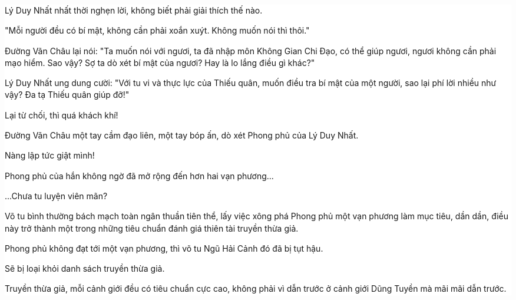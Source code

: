 Lý Duy Nhất nhất thời nghẹn lời, không biết phải giải thích thế nào.

"Mỗi người đều có bí mật, không cần phải xoắn xuýt. Không muốn nói thì thôi."

Đường Vãn Châu lại nói: "Ta muốn nói với ngươi, ta đã nhập môn Không Gian Chi Đạo, có thể giúp ngươi, ngươi không cần phải mạo hiểm. Sao vậy? Sợ ta dò xét bí mật của ngươi? Hay là lo lắng điều gì khác?"

Lý Duy Nhất ung dung cười: "Với tu vi và thực lực của Thiếu quân, muốn điều tra bí mật của một người, sao lại phí lời nhiều như vậy? Đa tạ Thiếu quân giúp đỡ!"

Lại từ chối, thì quá khách khí!

Đường Vãn Châu một tay cầm đạo liên, một tay bóp ấn, dò xét Phong phủ của Lý Duy Nhất.

Nàng lập tức giật mình!

Phong phủ của hắn không ngờ đã mở rộng đến hơn hai vạn phương...

...Chưa tu luyện viên mãn?

Võ tu bình thường bách mạch toàn ngân thuần tiên thể, lấy việc xông phá Phong phủ một vạn phương làm mục tiêu, dần dần, điều này trở thành một trong những tiêu chuẩn đánh giá thiên tài truyền thừa giả.

Phong phủ không đạt tới một vạn phương, thì võ tu Ngũ Hải Cảnh đó đã bị tụt hậu.

Sẽ bị loại khỏi danh sách truyền thừa giả.

Truyền thừa giả, mỗi cảnh giới đều có tiêu chuẩn cực cao, không phải vì dẫn trước ở cảnh giới Dũng Tuyền mà mãi mãi dẫn trước.
